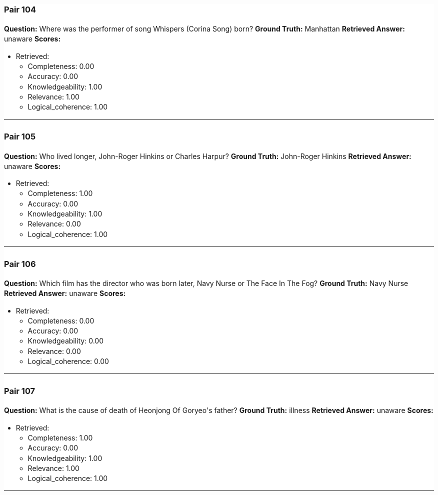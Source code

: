 
### Pair 104
**Question:** Where was the performer of song Whispers (Corina Song) born?
**Ground Truth:** Manhattan
**Retrieved Answer:** unaware
**Scores:**
- Retrieved:
  - Completeness: 0.00
  - Accuracy: 0.00
  - Knowledgeability: 1.00
  - Relevance: 1.00
  - Logical_coherence: 1.00

---

### Pair 105
**Question:** Who lived longer, John-Roger Hinkins or Charles Harpur?
**Ground Truth:** John-Roger Hinkins
**Retrieved Answer:** unaware
**Scores:**
- Retrieved:
  - Completeness: 1.00
  - Accuracy: 0.00
  - Knowledgeability: 1.00
  - Relevance: 0.00
  - Logical_coherence: 1.00

---

### Pair 106
**Question:** Which film has the director who was born later, Navy Nurse or The Face In The Fog?
**Ground Truth:** Navy Nurse
**Retrieved Answer:** unaware
**Scores:**
- Retrieved:
  - Completeness: 0.00
  - Accuracy: 0.00
  - Knowledgeability: 0.00
  - Relevance: 0.00
  - Logical_coherence: 0.00

---

### Pair 107
**Question:** What is the cause of death of Heonjong Of Goryeo's father?
**Ground Truth:** illness
**Retrieved Answer:** unaware
**Scores:**
- Retrieved:
  - Completeness: 1.00
  - Accuracy: 0.00
  - Knowledgeability: 1.00
  - Relevance: 1.00
  - Logical_coherence: 1.00

---